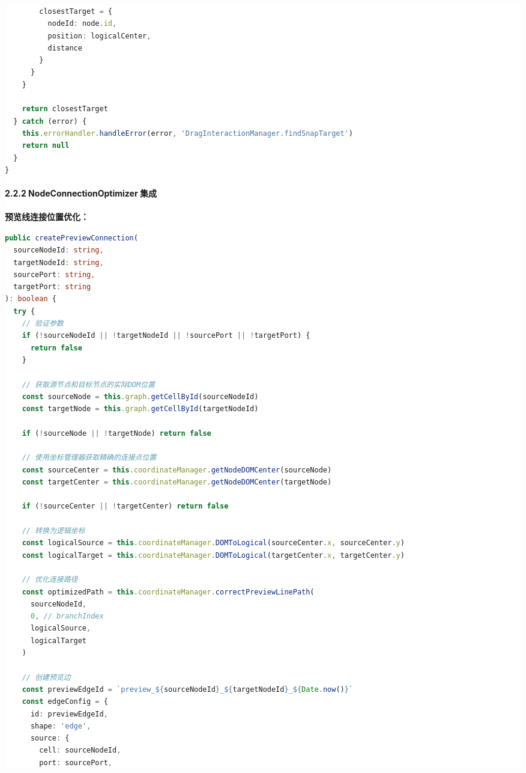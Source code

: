 ```typescript
        closestTarget = {
          nodeId: node.id,
          position: logicalCenter,
          distance
        }
      }
    }
    
    return closestTarget
  } catch (error) {
    this.errorHandler.handleError(error, 'DragInteractionManager.findSnapTarget')
    return null
  }
}
```

#### 2.2.2 NodeConnectionOptimizer 集成

**预览线连接位置优化：**
```typescript
public createPreviewConnection(
  sourceNodeId: string,
  targetNodeId: string,
  sourcePort: string,
  targetPort: string
): boolean {
  try {
    // 验证参数
    if (!sourceNodeId || !targetNodeId || !sourcePort || !targetPort) {
      return false
    }
    
    // 获取源节点和目标节点的实际DOM位置
    const sourceNode = this.graph.getCellById(sourceNodeId)
    const targetNode = this.graph.getCellById(targetNodeId)
    
    if (!sourceNode || !targetNode) return false
    
    // 使用坐标管理器获取精确的连接点位置
    const sourceCenter = this.coordinateManager.getNodeDOMCenter(sourceNode)
    const targetCenter = this.coordinateManager.getNodeDOMCenter(targetNode)
    
    if (!sourceCenter || !targetCenter) return false
    
    // 转换为逻辑坐标
    const logicalSource = this.coordinateManager.DOMToLogical(sourceCenter.x, sourceCenter.y)
    const logicalTarget = this.coordinateManager.DOMToLogical(targetCenter.x, targetCenter.y)
    
    // 优化连接路径
    const optimizedPath = this.coordinateManager.correctPreviewLinePath(
      sourceNodeId,
      0, // branchIndex
      logicalSource,
      logicalTarget
    )
    
    // 创建预览边
    const previewEdgeId = `preview_${sourceNodeId}_${targetNodeId}_${Date.now()}`
    const edgeConfig = {
      id: previewEdgeId,
      shape: 'edge',
      source: {
        cell: sourceNodeId,
        port: sourcePort,
```